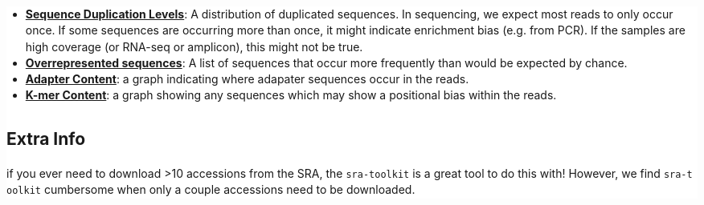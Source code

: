 + [**Sequence Duplication Levels**](https://www.bioinformatics.babraham.ac.uk/projects/fastqc/Help/3%20Analysis%20Modules/8%20Duplicate%20Sequences.html): A distribution of duplicated sequences. In sequencing, we expect most reads to only occur once. If some sequences are occurring more than once, it might indicate enrichment bias (e.g. from PCR). If the samples are high coverage (or RNA-seq or amplicon), this might not be true.
+ [**Overrepresented sequences**](https://www.bioinformatics.babraham.ac.uk/projects/fastqc/Help/3%20Analysis%20Modules/9%20Overrepresented%20Sequences.html): A list of sequences that occur more frequently than would be expected by chance.
+ [**Adapter Content**](https://www.bioinformatics.babraham.ac.uk/projects/fastqc/Help/3%20Analysis%20Modules/10%20Adapter%20Content.html): a graph indicating where adapater sequences occur in the reads.
+ [**K-mer Content**](https://www.bioinformatics.babraham.ac.uk/projects/fastqc/Help/3%20Analysis%20Modules/11%20Kmer%20Content.html): a graph showing any sequences which may show a positional bias within the reads.

## Extra Info

if you ever need to download >10 accessions from the SRA, the `sra-toolkit` is a great tool to do this with!
However, we find `sra-toolkit` cumbersome when only a couple accessions need to be downloaded.


